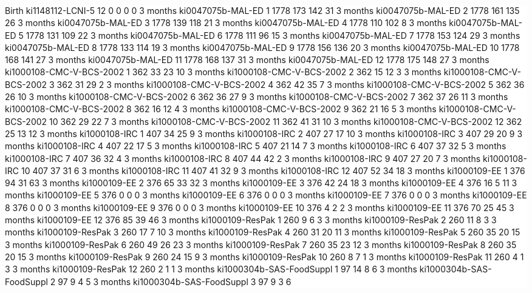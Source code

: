 Birth       ki1148112-LCNI-5           12       0     0      0      0
3 months    ki0047075b-MAL-ED          1     1778   173    142     31
3 months    ki0047075b-MAL-ED          2     1778   161    135     26
3 months    ki0047075b-MAL-ED          3     1778   139    118     21
3 months    ki0047075b-MAL-ED          4     1778   110    102      8
3 months    ki0047075b-MAL-ED          5     1778   131    109     22
3 months    ki0047075b-MAL-ED          6     1778   111     96     15
3 months    ki0047075b-MAL-ED          7     1778   153    124     29
3 months    ki0047075b-MAL-ED          8     1778   133    114     19
3 months    ki0047075b-MAL-ED          9     1778   156    136     20
3 months    ki0047075b-MAL-ED          10    1778   168    141     27
3 months    ki0047075b-MAL-ED          11    1778   168    137     31
3 months    ki0047075b-MAL-ED          12    1778   175    148     27
3 months    ki1000108-CMC-V-BCS-2002   1      362    33     23     10
3 months    ki1000108-CMC-V-BCS-2002   2      362    15     12      3
3 months    ki1000108-CMC-V-BCS-2002   3      362    31     29      2
3 months    ki1000108-CMC-V-BCS-2002   4      362    42     35      7
3 months    ki1000108-CMC-V-BCS-2002   5      362    36     26     10
3 months    ki1000108-CMC-V-BCS-2002   6      362    36     27      9
3 months    ki1000108-CMC-V-BCS-2002   7      362    37     26     11
3 months    ki1000108-CMC-V-BCS-2002   8      362    16     12      4
3 months    ki1000108-CMC-V-BCS-2002   9      362    21     16      5
3 months    ki1000108-CMC-V-BCS-2002   10     362    29     22      7
3 months    ki1000108-CMC-V-BCS-2002   11     362    41     31     10
3 months    ki1000108-CMC-V-BCS-2002   12     362    25     13     12
3 months    ki1000108-IRC              1      407    34     25      9
3 months    ki1000108-IRC              2      407    27     17     10
3 months    ki1000108-IRC              3      407    29     20      9
3 months    ki1000108-IRC              4      407    22     17      5
3 months    ki1000108-IRC              5      407    21     14      7
3 months    ki1000108-IRC              6      407    37     32      5
3 months    ki1000108-IRC              7      407    36     32      4
3 months    ki1000108-IRC              8      407    44     42      2
3 months    ki1000108-IRC              9      407    27     20      7
3 months    ki1000108-IRC              10     407    37     31      6
3 months    ki1000108-IRC              11     407    41     32      9
3 months    ki1000108-IRC              12     407    52     34     18
3 months    ki1000109-EE               1      376    94     31     63
3 months    ki1000109-EE               2      376    65     33     32
3 months    ki1000109-EE               3      376    42     24     18
3 months    ki1000109-EE               4      376    16      5     11
3 months    ki1000109-EE               5      376     0      0      0
3 months    ki1000109-EE               6      376     0      0      0
3 months    ki1000109-EE               7      376     0      0      0
3 months    ki1000109-EE               8      376     0      0      0
3 months    ki1000109-EE               9      376     0      0      0
3 months    ki1000109-EE               10     376     4      2      2
3 months    ki1000109-EE               11     376    70     25     45
3 months    ki1000109-EE               12     376    85     39     46
3 months    ki1000109-ResPak           1      260     9      6      3
3 months    ki1000109-ResPak           2      260    11      8      3
3 months    ki1000109-ResPak           3      260    17      7     10
3 months    ki1000109-ResPak           4      260    31     20     11
3 months    ki1000109-ResPak           5      260    35     20     15
3 months    ki1000109-ResPak           6      260    49     26     23
3 months    ki1000109-ResPak           7      260    35     23     12
3 months    ki1000109-ResPak           8      260    35     20     15
3 months    ki1000109-ResPak           9      260    24     15      9
3 months    ki1000109-ResPak           10     260     8      7      1
3 months    ki1000109-ResPak           11     260     4      1      3
3 months    ki1000109-ResPak           12     260     2      1      1
3 months    ki1000304b-SAS-FoodSuppl   1       97    14      8      6
3 months    ki1000304b-SAS-FoodSuppl   2       97     9      4      5
3 months    ki1000304b-SAS-FoodSuppl   3       97     9      3      6
